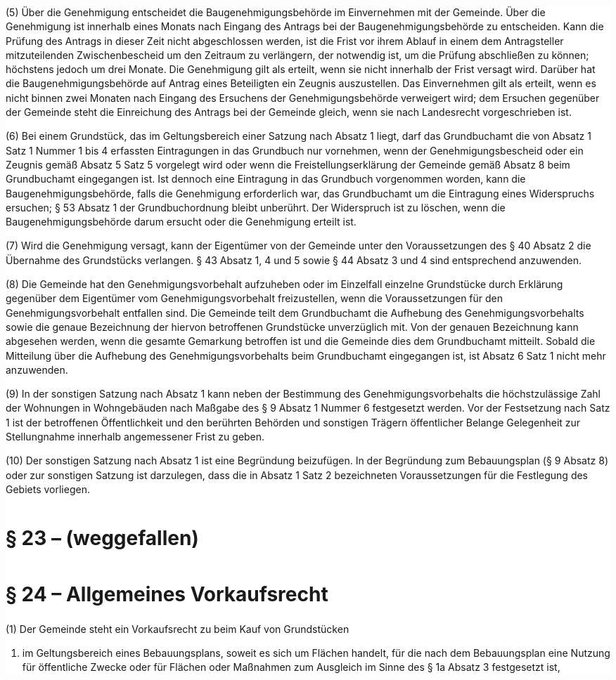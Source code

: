 (5) Über die Genehmigung entscheidet die Baugenehmigungsbehörde im Einvernehmen mit der Gemeinde. Über die Genehmigung ist innerhalb eines Monats nach Eingang des Antrags bei der Baugenehmigungsbehörde zu entscheiden. Kann die Prüfung des Antrags in dieser Zeit nicht abgeschlossen werden, ist die Frist vor ihrem Ablauf in einem dem Antragsteller mitzuteilenden Zwischenbescheid um den Zeitraum zu verlängern, der notwendig ist, um die Prüfung abschließen zu können; höchstens jedoch um drei Monate. Die Genehmigung gilt als erteilt, wenn sie nicht innerhalb der Frist versagt wird. Darüber hat die Baugenehmigungsbehörde auf Antrag eines Beteiligten ein Zeugnis auszustellen. Das Einvernehmen gilt als erteilt, wenn es nicht binnen zwei Monaten nach Eingang des Ersuchens der Genehmigungsbehörde verweigert wird; dem Ersuchen gegenüber der Gemeinde steht die Einreichung des Antrags bei der Gemeinde gleich, wenn sie nach Landesrecht vorgeschrieben ist.

(6) Bei einem Grundstück, das im Geltungsbereich einer Satzung nach Absatz 1 liegt, darf das Grundbuchamt die von Absatz 1 Satz 1 Nummer 1 bis 4 erfassten Eintragungen in das Grundbuch nur vornehmen, wenn der Genehmigungsbescheid oder ein Zeugnis gemäß Absatz 5 Satz 5 vorgelegt wird oder wenn die Freistellungserklärung der Gemeinde gemäß Absatz 8 beim Grundbuchamt eingegangen ist. Ist dennoch eine Eintragung in das Grundbuch vorgenommen worden, kann die Baugenehmigungsbehörde, falls die Genehmigung erforderlich war, das Grundbuchamt um die Eintragung eines Widerspruchs ersuchen; § 53 Absatz 1 der Grundbuchordnung bleibt unberührt. Der Widerspruch ist zu löschen, wenn die Baugenehmigungsbehörde darum ersucht oder die Genehmigung erteilt ist.

(7) Wird die Genehmigung versagt, kann der Eigentümer von der Gemeinde unter den Voraussetzungen des § 40 Absatz 2 die Übernahme des Grundstücks verlangen. § 43 Absatz 1, 4 und 5 sowie § 44 Absatz 3 und 4 sind entsprechend anzuwenden.

(8) Die Gemeinde hat den Genehmigungsvorbehalt aufzuheben oder im Einzelfall einzelne Grundstücke durch Erklärung gegenüber dem Eigentümer vom Genehmigungsvorbehalt freizustellen, wenn die Voraussetzungen für den Genehmigungsvorbehalt entfallen sind. Die Gemeinde teilt dem Grundbuchamt die Aufhebung des Genehmigungsvorbehalts sowie die genaue Bezeichnung der hiervon betroffenen Grundstücke unverzüglich mit. Von der genauen Bezeichnung kann abgesehen werden, wenn die gesamte Gemarkung betroffen ist und die Gemeinde dies dem Grundbuchamt mitteilt. Sobald die Mitteilung über die Aufhebung des Genehmigungsvorbehalts beim Grundbuchamt eingegangen ist, ist Absatz 6 Satz 1 nicht mehr anzuwenden.

(9) In der sonstigen Satzung nach Absatz 1 kann neben der Bestimmung des Genehmigungsvorbehalts die höchstzulässige Zahl der Wohnungen in Wohngebäuden nach Maßgabe des § 9 Absatz 1 Nummer 6 festgesetzt werden. Vor der Festsetzung nach Satz 1 ist der betroffenen Öffentlichkeit und den berührten Behörden und sonstigen Trägern öffentlicher Belange Gelegenheit zur Stellungnahme innerhalb angemessener Frist zu geben.

(10) Der sonstigen Satzung nach Absatz 1 ist eine Begründung beizufügen. In der Begründung zum Bebauungsplan (§ 9 Absatz 8) oder zur sonstigen Satzung ist darzulegen, dass die in Absatz 1 Satz 2 bezeichneten Voraussetzungen für die Festlegung des Gebiets vorliegen.

# § 23 – (weggefallen)

# § 24 – Allgemeines Vorkaufsrecht

(1) Der Gemeinde steht ein Vorkaufsrecht zu beim Kauf von Grundstücken

1. im Geltungsbereich eines Bebauungsplans, soweit es sich um Flächen handelt, für die nach dem Bebauungsplan eine Nutzung für öffentliche Zwecke oder für Flächen oder Maßnahmen zum Ausgleich im Sinne des § 1a Absatz 3 festgesetzt ist,
